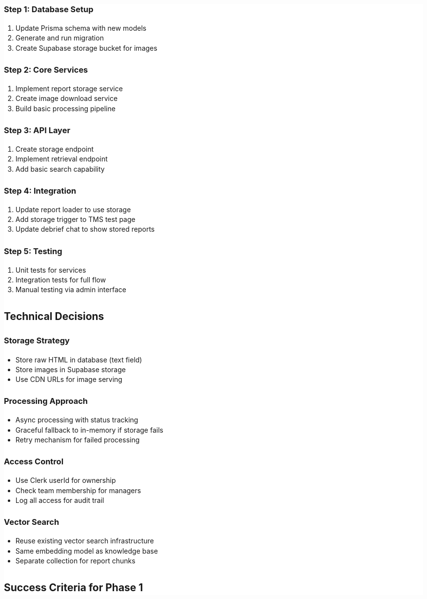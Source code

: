### Step 1: Database Setup
1. Update Prisma schema with new models
2. Generate and run migration
3. Create Supabase storage bucket for images

### Step 2: Core Services
1. Implement report storage service
2. Create image download service  
3. Build basic processing pipeline

### Step 3: API Layer
1. Create storage endpoint
2. Implement retrieval endpoint
3. Add basic search capability

### Step 4: Integration
1. Update report loader to use storage
2. Add storage trigger to TMS test page
3. Update debrief chat to show stored reports

### Step 5: Testing
1. Unit tests for services
2. Integration tests for full flow
3. Manual testing via admin interface

## Technical Decisions

### Storage Strategy
- Store raw HTML in database (text field)
- Store images in Supabase storage
- Use CDN URLs for image serving

### Processing Approach
- Async processing with status tracking
- Graceful fallback to in-memory if storage fails
- Retry mechanism for failed processing

### Access Control
- Use Clerk userId for ownership
- Check team membership for managers
- Log all access for audit trail

### Vector Search
- Reuse existing vector search infrastructure
- Same embedding model as knowledge base
- Separate collection for report chunks

## Success Criteria for Phase 1

